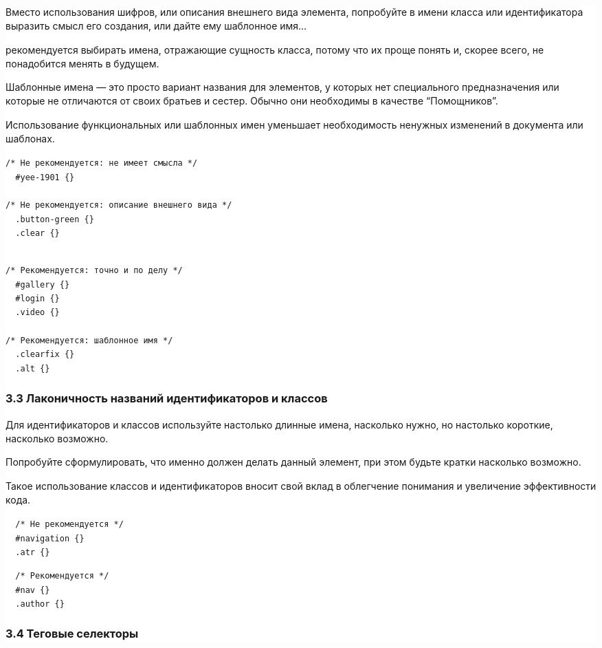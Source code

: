Вместо использования шифров, или описания внешнего вида элемента, попробуйте в имени класса или идентификатора выразить смысл его создания, или дайте ему шаблонное имя…

рекомендуется выбирать имена, отражающие сущность класса, потому что их проще понять и, скорее всего, не понадобится менять в будущем.

Шаблонные имена — это просто вариант названия для элементов, у которых нет специального предназначения или которые не отличаются от своих братьев и сестер. Обычно они необходимы в качестве “Помощников”.

Использование функциональных или шаблонных имен уменьшает необходимость ненужных изменений в документа или шаблонах.

```
/* Не рекомендуется: не имеет смысла */
  #yee-1901 {}
  
/* Не рекомендуется: описание внешнего вида */
  .button-green {}
  .clear {}
  
```
```
/* Рекомендуется: точно и по делу */
  #gallery {}
  #login {}
  .video {}
  
/* Рекомендуется: шаблонное имя */
  .clearfix {}
  .alt {}
```

### 3.3 Лаконичность названий идентификаторов и классов

Для идентификаторов и классов используйте настолько длинные имена, насколько нужно, но настолько короткие, насколько возможно.

Попробуйте сформулировать, что именно должен делать данный элемент, при этом будьте кратки насколько возможно.

Такое использование классов и идентификаторов вносит свой вклад в облегчение понимания и увеличение эффективности кода.

```
  /* Не рекомендуется */
  #navigation {}
  .atr {}
```

```
  /* Рекомендуется */
  #nav {}
  .author {}
```

### 3.4 Теговые селекторы
